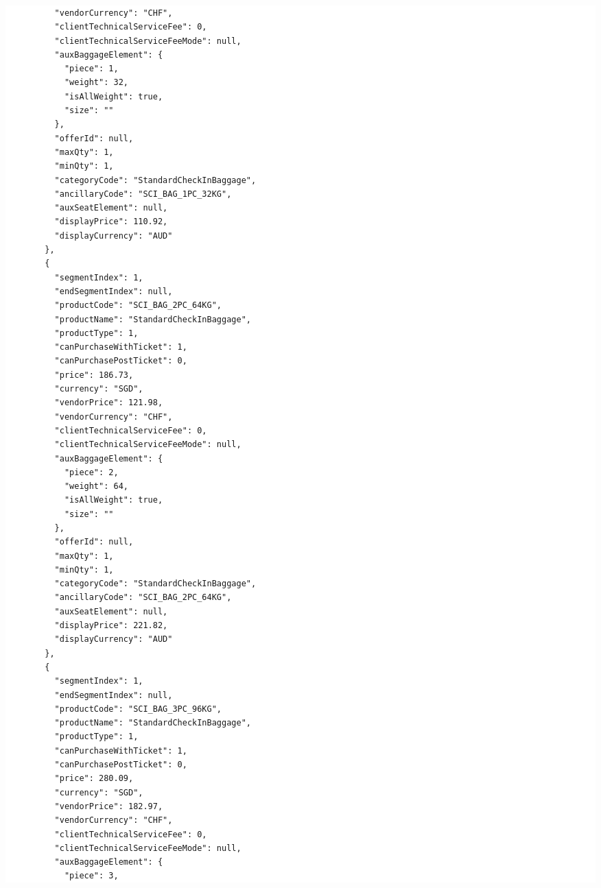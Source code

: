 ```
          "vendorCurrency": "CHF",
          "clientTechnicalServiceFee": 0,
          "clientTechnicalServiceFeeMode": null,
          "auxBaggageElement": {
            "piece": 1,
            "weight": 32,
            "isAllWeight": true,
            "size": ""
          },
          "offerId": null,
          "maxQty": 1,
          "minQty": 1,
          "categoryCode": "StandardCheckInBaggage",
          "ancillaryCode": "SCI_BAG_1PC_32KG",
          "auxSeatElement": null,
          "displayPrice": 110.92,
          "displayCurrency": "AUD"
        },
        {
          "segmentIndex": 1,
          "endSegmentIndex": null,
          "productCode": "SCI_BAG_2PC_64KG",
          "productName": "StandardCheckInBaggage",
          "productType": 1,
          "canPurchaseWithTicket": 1,
          "canPurchasePostTicket": 0,
          "price": 186.73,
          "currency": "SGD",
          "vendorPrice": 121.98,
          "vendorCurrency": "CHF",
          "clientTechnicalServiceFee": 0,
          "clientTechnicalServiceFeeMode": null,
          "auxBaggageElement": {
            "piece": 2,
            "weight": 64,
            "isAllWeight": true,
            "size": ""
          },
          "offerId": null,
          "maxQty": 1,
          "minQty": 1,
          "categoryCode": "StandardCheckInBaggage",
          "ancillaryCode": "SCI_BAG_2PC_64KG",
          "auxSeatElement": null,
          "displayPrice": 221.82,
          "displayCurrency": "AUD"
        },
        {
          "segmentIndex": 1,
          "endSegmentIndex": null,
          "productCode": "SCI_BAG_3PC_96KG",
          "productName": "StandardCheckInBaggage",
          "productType": 1,
          "canPurchaseWithTicket": 1,
          "canPurchasePostTicket": 0,
          "price": 280.09,
          "currency": "SGD",
          "vendorPrice": 182.97,
          "vendorCurrency": "CHF",
          "clientTechnicalServiceFee": 0,
          "clientTechnicalServiceFeeMode": null,
          "auxBaggageElement": {
            "piece": 3,
```